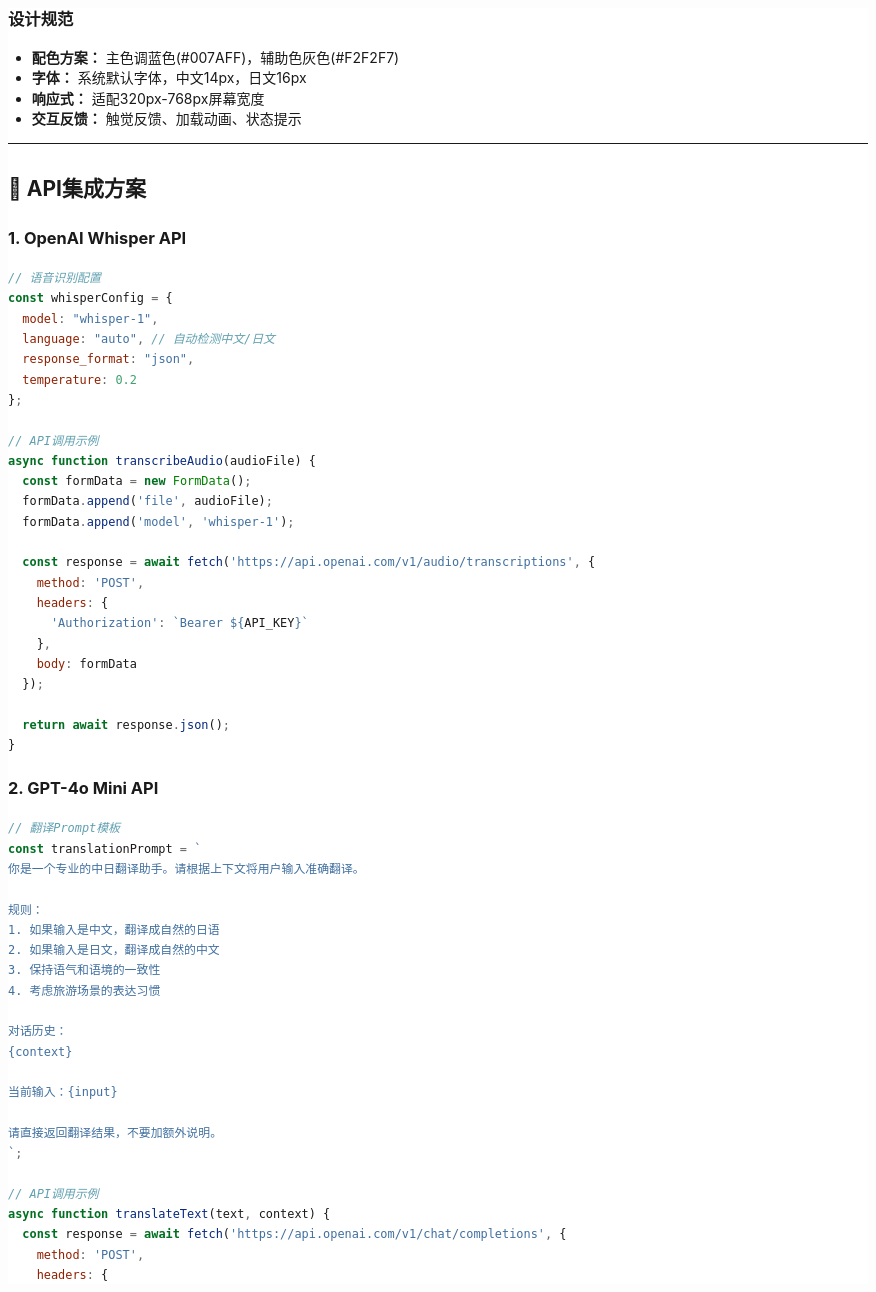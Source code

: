 ### 设计规范
- **配色方案：** 主色调蓝色(#007AFF)，辅助色灰色(#F2F2F7)
- **字体：** 系统默认字体，中文14px，日文16px
- **响应式：** 适配320px-768px屏幕宽度
- **交互反馈：** 触觉反馈、加载动画、状态提示

---

## 🔌 API集成方案

### 1. OpenAI Whisper API
```javascript
// 语音识别配置
const whisperConfig = {
  model: "whisper-1",
  language: "auto", // 自动检测中文/日文
  response_format: "json",
  temperature: 0.2
};

// API调用示例
async function transcribeAudio(audioFile) {
  const formData = new FormData();
  formData.append('file', audioFile);
  formData.append('model', 'whisper-1');
  
  const response = await fetch('https://api.openai.com/v1/audio/transcriptions', {
    method: 'POST',
    headers: {
      'Authorization': `Bearer ${API_KEY}`
    },
    body: formData
  });
  
  return await response.json();
}
```

### 2. GPT-4o Mini API
```javascript
// 翻译Prompt模板
const translationPrompt = `
你是一个专业的中日翻译助手。请根据上下文将用户输入准确翻译。

规则：
1. 如果输入是中文，翻译成自然的日语
2. 如果输入是日文，翻译成自然的中文
3. 保持语气和语境的一致性
4. 考虑旅游场景的表达习惯

对话历史：
{context}

当前输入：{input}

请直接返回翻译结果，不要加额外说明。
`;

// API调用示例
async function translateText(text, context) {
  const response = await fetch('https://api.openai.com/v1/chat/completions', {
    method: 'POST',
    headers: {
```